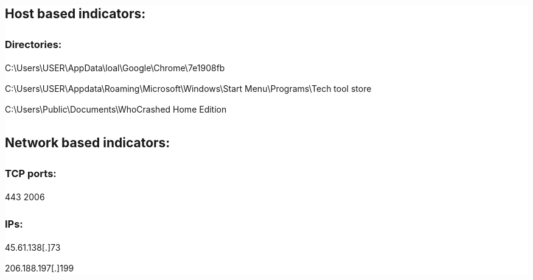 

## Host based indicators:
### Directories:
C:\Users\USER\AppData\loal\Google\Chrome\7e1908fb

C:\Users\USER\Appdata\Roaming\Microsoft\Windows\Start Menu\Programs\Tech tool store

C:\Users\Public\Documents\WhoCrashed Home Edition


## Network based indicators:

### TCP ports:
443
2006

### IPs:
45.61.138[.]73

206.188.197[.]199